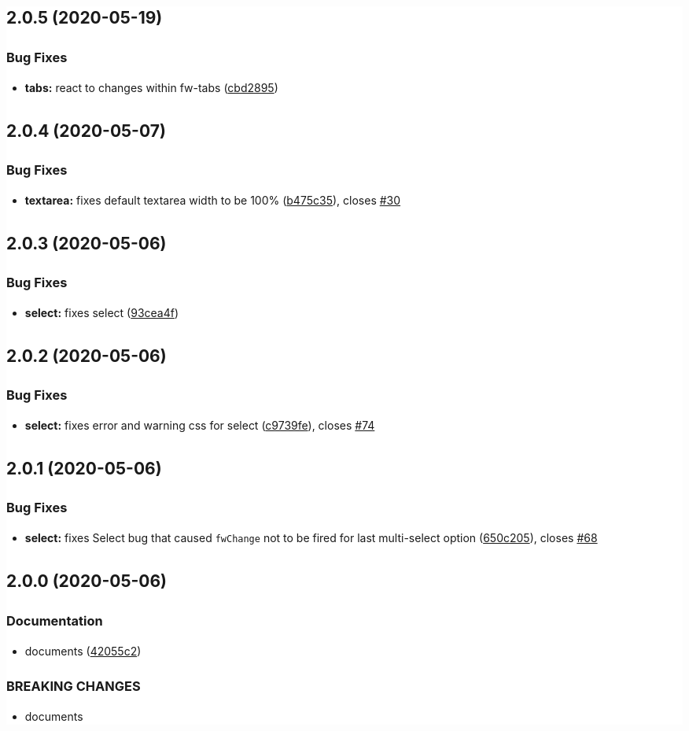 ## 2.0.5 (2020-05-19)

### Bug Fixes

- **tabs:** react to changes within fw-tabs ([cbd2895](https://github.com/freshworks/crayons/commit/cbd2895c940708ddee50f7634a276b44b4478fca))

## 2.0.4 (2020-05-07)

### Bug Fixes

- **textarea:** fixes default textarea width to be 100% ([b475c35](https://github.com/freshworks/crayons/commit/b475c3585755a901865429afeb761bc92f99194e)), closes [#30](https://github.com/freshworks/crayons/issues/30)

## 2.0.3 (2020-05-06)

### Bug Fixes

- **select:** fixes select ([93cea4f](https://github.com/freshworks/crayons/commit/93cea4f9aed40f0d08b936eefe7f35cee4a65290))

## 2.0.2 (2020-05-06)

### Bug Fixes

- **select:** fixes error and warning css for select ([c9739fe](https://github.com/freshworks/crayons/commit/c9739fe35e921a18ecbc660413e70a11b05dbffa)), closes [#74](https://github.com/freshworks/crayons/issues/74)

## 2.0.1 (2020-05-06)

### Bug Fixes

- **select:** fixes Select bug that caused `fwChange` not to be fired for last multi-select option ([650c205](https://github.com/freshworks/crayons/commit/650c205022a148697235594eeb223fc2b03a2ce8)), closes [#68](https://github.com/freshworks/crayons/issues/68)

## 2.0.0 (2020-05-06)

### Documentation

- documents ([42055c2](https://github.com/freshworks/crayons/commit/42055c202ea1dc34601c9c2ffc3bf924b09dcee1))

### BREAKING CHANGES

- documents
